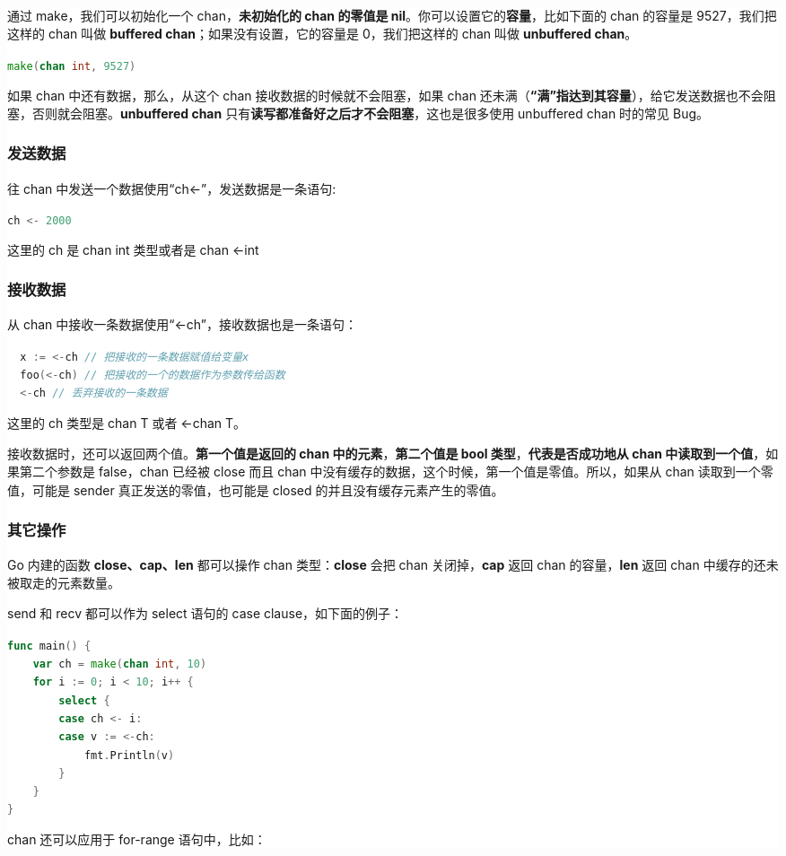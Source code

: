 通过 make，我们可以初始化一个 chan，**未初始化的 chan 的零值是 nil**。你可以设置它的**容量**，比如下面的 chan 的容量是 9527，我们把这样的 chan 叫做 **buffered chan**；如果没有设置，它的容量是 0，我们把这样的 chan 叫做 **unbuffered chan**。

```go
make(chan int, 9527)
```

如果 chan 中还有数据，那么，从这个 chan 接收数据的时候就不会阻塞，如果 chan 还未满（**“满”指达到其容量**），给它发送数据也不会阻塞，否则就会阻塞。**unbuffered chan** 只有**读写都准备好之后才不会阻塞**，这也是很多使用 unbuffered chan 时的常见 Bug。

### 发送数据

往 chan 中发送一个数据使用“ch<-”，发送数据是一条语句:

```go
ch <- 2000
```

这里的 ch 是 chan int 类型或者是 chan <-int

### 接收数据

从 chan 中接收一条数据使用“<-ch”，接收数据也是一条语句：

```go
  x := <-ch // 把接收的一条数据赋值给变量x
  foo(<-ch) // 把接收的一个的数据作为参数传给函数
  <-ch // 丢弃接收的一条数据
```

这里的 ch 类型是 chan T 或者 <-chan T。

接收数据时，还可以返回两个值。**第一个值是返回的 chan 中的元素**，**第二个值是 bool 类型**，**代表是否成功地从 chan 中读取到一个值**，如果第二个参数是 false，chan 已经被 close 而且 chan 中没有缓存的数据，这个时候，第一个值是零值。所以，如果从 chan 读取到一个零值，可能是 sender 真正发送的零值，也可能是 closed 的并且没有缓存元素产生的零值。

### 其它操作

Go 内建的函数 **close、cap、len** 都可以操作 chan 类型：**close** 会把 chan 关闭掉，**cap** 返回 chan 的容量，**len** 返回 chan 中缓存的还未被取走的元素数量。

send 和 recv 都可以作为 select 语句的 case clause，如下面的例子：

```go
func main() {
    var ch = make(chan int, 10)
    for i := 0; i < 10; i++ {
        select {
        case ch <- i:
        case v := <-ch:
            fmt.Println(v)
        }
    }
}
```

chan 还可以应用于 for-range 语句中，比如：
